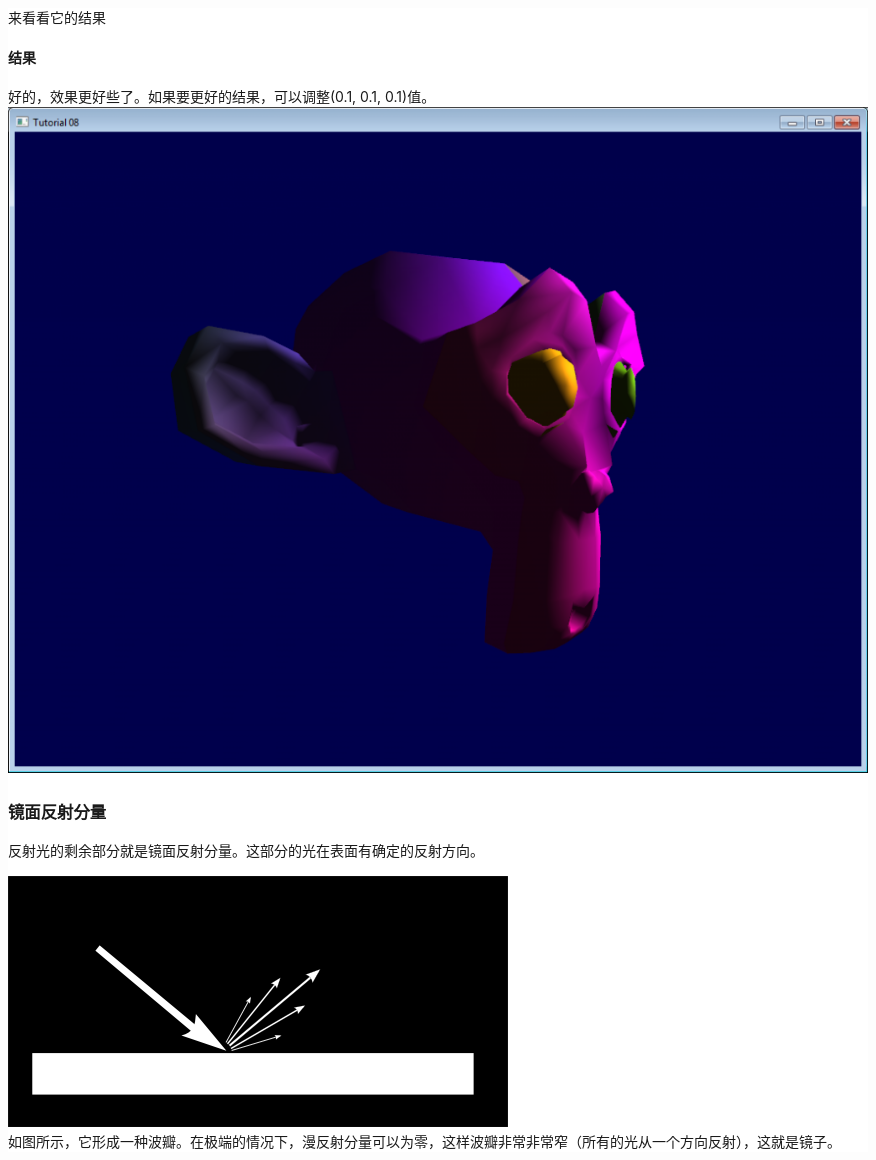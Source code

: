 来看看它的结果

#### 结果

好的，效果更好些了。如果要更好的结果，可以调整(0.1, 0.1, 0.1)值。   
![](./res/diffuse_ambiant-1024x793.png)    

### 镜面反射分量

反射光的剩余部分就是镜面反射分量。这部分的光在表面有确定的反射方向。

![](./res/specular.png)   
如图所示，它形成一种波瓣。在极端的情况下，漫反射分量可以为零，这样波瓣非常非常窄（所有的光从一个方向反射），这就是镜子。
